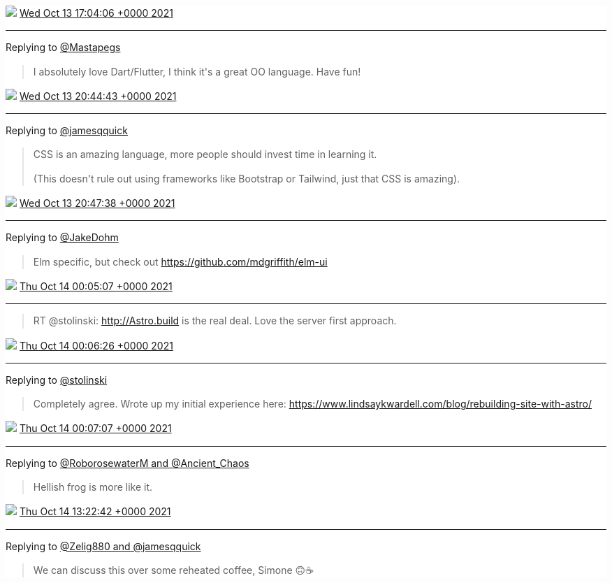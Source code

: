 <img src="/media/tweet.ico" width="12" /> [Wed Oct 13 17:04:06 +0000 2021](https://twitter.com/lindsaykwardell/status/1448333737394016258)

----

Replying to [@Mastapegs](https://twitter.com/Mastapegs/status/1448360402467921923)

> I absolutely love Dart/Flutter, I think it's a great OO language. Have fun!

<img src="/media/tweet.ico" width="12" /> [Wed Oct 13 20:44:43 +0000 2021](https://twitter.com/lindsaykwardell/status/1448389259589677059)

----

Replying to [@jamesqquick](https://twitter.com/jamesqquick/status/1448350943108599815)

> CSS is an amazing language, more people should invest time in learning it.
> 
> (This doesn't rule out using frameworks like Bootstrap or Tailwind, just that CSS is amazing).

<img src="/media/tweet.ico" width="12" /> [Wed Oct 13 20:47:38 +0000 2021](https://twitter.com/lindsaykwardell/status/1448389992309424132)

----

Replying to [@JakeDohm](https://twitter.com/JakeDohm/status/1448426730436321286)

> Elm specific, but check out https://github.com/mdgriffith/elm-ui

<img src="/media/tweet.ico" width="12" /> [Thu Oct 14 00:05:07 +0000 2021](https://twitter.com/lindsaykwardell/status/1448439690617507849)

----

> RT @stolinski: http://Astro.build is the real deal. Love the server first approach.

<img src="/media/tweet.ico" width="12" /> [Thu Oct 14 00:06:26 +0000 2021](https://twitter.com/lindsaykwardell/status/1448440020868554755)

----

Replying to [@stolinski](https://twitter.com/stolinski/status/1448298202562801674)

> Completely agree. Wrote up my initial experience here: https://www.lindsaykwardell.com/blog/rebuilding-site-with-astro/

<img src="/media/tweet.ico" width="12" /> [Thu Oct 14 00:07:07 +0000 2021](https://twitter.com/lindsaykwardell/status/1448440192000421888)

----

Replying to [@RoborosewaterM and @Ancient_Chaos](https://twitter.com/RoborosewaterM/status/1448634735400525826)

> Hellish frog is more like it.

<img src="/media/tweet.ico" width="12" /> [Thu Oct 14 13:22:42 +0000 2021](https://twitter.com/lindsaykwardell/status/1448640408179732497)

----

Replying to [@Zelig880 and @jamesqquick](https://twitter.com/Zelig880/status/1448565975075393536)

> We can discuss this over some reheated coffee, Simone 🙃☕️
